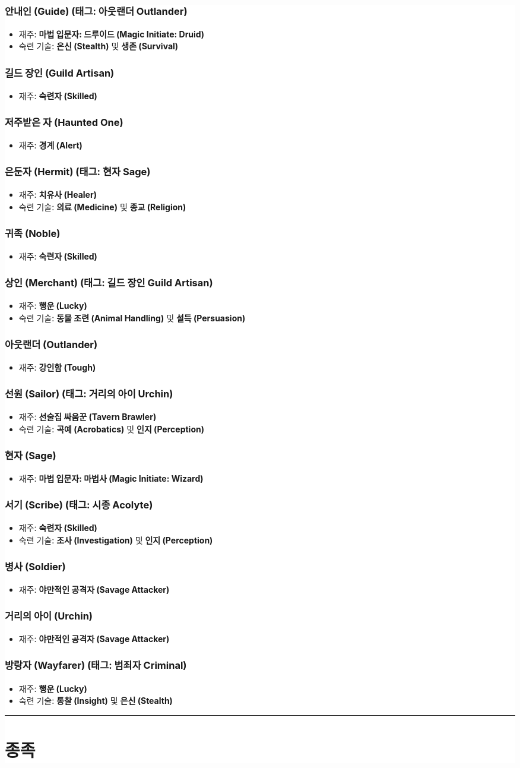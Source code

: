 ### 안내인 (Guide) (태그: 아웃랜더 Outlander)
- 재주: **마법 입문자: 드루이드 (Magic Initiate: Druid)**
- 숙련 기술: **은신 (Stealth)** 및 **생존 (Survival)**

### 길드 장인 (Guild Artisan)
- 재주: **숙련자 (Skilled)**

### 저주받은 자 (Haunted One)
- 재주: **경계 (Alert)**

### 은둔자 (Hermit) (태그: 현자 Sage)
- 재주: **치유사 (Healer)**
- 숙련 기술: **의료 (Medicine)** 및 **종교 (Religion)**

### 귀족 (Noble)
- 재주: **숙련자 (Skilled)**

### 상인 (Merchant) (태그: 길드 장인 Guild Artisan)
- 재주: **행운 (Lucky)**
- 숙련 기술: **동물 조련 (Animal Handling)** 및 **설득 (Persuasion)**

### 아웃랜더 (Outlander)
- 재주: **강인함 (Tough)**

### 선원 (Sailor) (태그: 거리의 아이 Urchin)
- 재주: **선술집 싸움꾼 (Tavern Brawler)**
- 숙련 기술: **곡예 (Acrobatics)** 및 **인지 (Perception)**

### 현자 (Sage)
- 재주: **마법 입문자: 마법사 (Magic Initiate: Wizard)**

### 서기 (Scribe) (태그: 시종 Acolyte)
- 재주: **숙련자 (Skilled)**
- 숙련 기술: **조사 (Investigation)** 및 **인지 (Perception)**

### 병사 (Soldier)
- 재주: **야만적인 공격자 (Savage Attacker)**

### 거리의 아이 (Urchin)
- 재주: **야만적인 공격자 (Savage Attacker)**

### 방랑자 (Wayfarer) (태그: 범죄자 Criminal)
- 재주: **행운 (Lucky)**
- 숙련 기술: **통찰 (Insight)** 및 **은신 (Stealth)**

-----

# 종족
